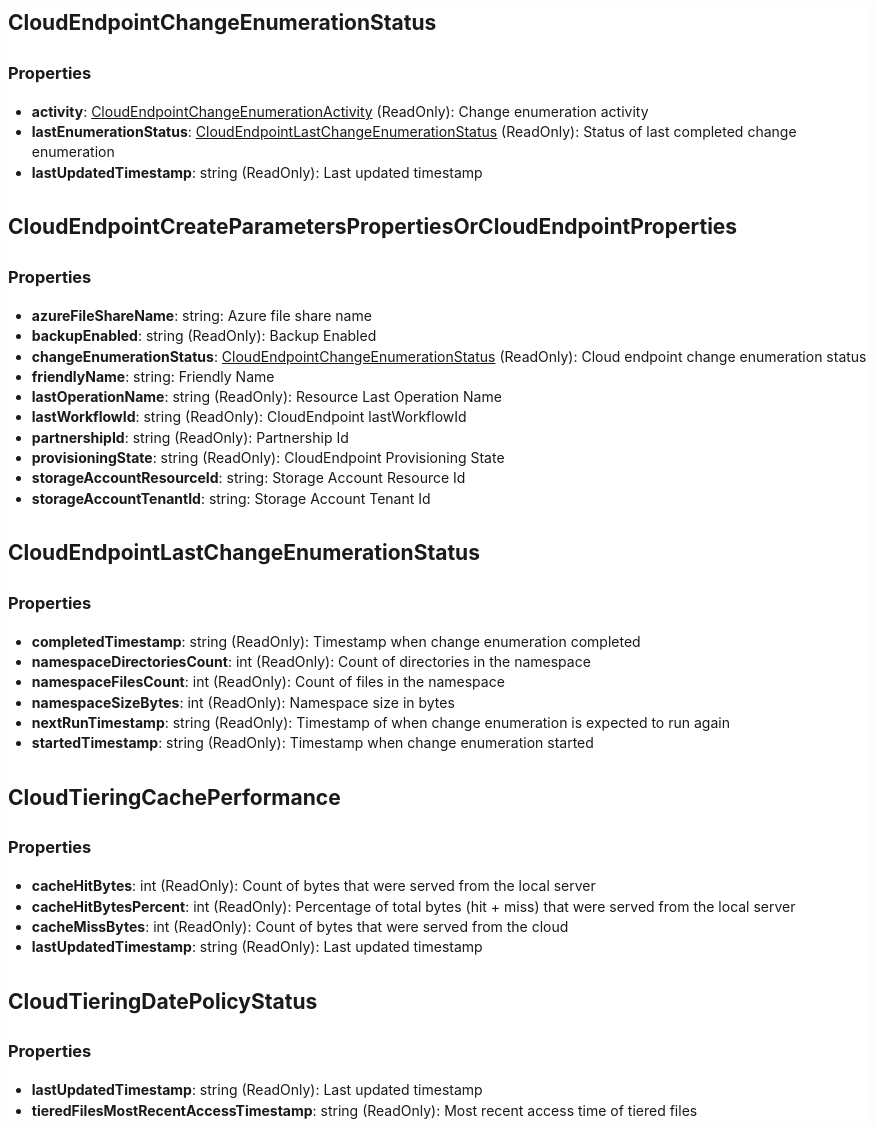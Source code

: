 
## CloudEndpointChangeEnumerationStatus
### Properties
* **activity**: [CloudEndpointChangeEnumerationActivity](#cloudendpointchangeenumerationactivity) (ReadOnly): Change enumeration activity
* **lastEnumerationStatus**: [CloudEndpointLastChangeEnumerationStatus](#cloudendpointlastchangeenumerationstatus) (ReadOnly): Status of last completed change enumeration
* **lastUpdatedTimestamp**: string (ReadOnly): Last updated timestamp

## CloudEndpointCreateParametersPropertiesOrCloudEndpointProperties
### Properties
* **azureFileShareName**: string: Azure file share name
* **backupEnabled**: string (ReadOnly): Backup Enabled
* **changeEnumerationStatus**: [CloudEndpointChangeEnumerationStatus](#cloudendpointchangeenumerationstatus) (ReadOnly): Cloud endpoint change enumeration status
* **friendlyName**: string: Friendly Name
* **lastOperationName**: string (ReadOnly): Resource Last Operation Name
* **lastWorkflowId**: string (ReadOnly): CloudEndpoint lastWorkflowId
* **partnershipId**: string (ReadOnly): Partnership Id
* **provisioningState**: string (ReadOnly): CloudEndpoint Provisioning State
* **storageAccountResourceId**: string: Storage Account Resource Id
* **storageAccountTenantId**: string: Storage Account Tenant Id

## CloudEndpointLastChangeEnumerationStatus
### Properties
* **completedTimestamp**: string (ReadOnly): Timestamp when change enumeration completed
* **namespaceDirectoriesCount**: int (ReadOnly): Count of directories in the namespace
* **namespaceFilesCount**: int (ReadOnly): Count of files in the namespace
* **namespaceSizeBytes**: int (ReadOnly): Namespace size in bytes
* **nextRunTimestamp**: string (ReadOnly): Timestamp of when change enumeration is expected to run again
* **startedTimestamp**: string (ReadOnly): Timestamp when change enumeration started

## CloudTieringCachePerformance
### Properties
* **cacheHitBytes**: int (ReadOnly): Count of bytes that were served from the local server
* **cacheHitBytesPercent**: int (ReadOnly): Percentage of total bytes (hit + miss) that were served from the local server
* **cacheMissBytes**: int (ReadOnly): Count of bytes that were served from the cloud
* **lastUpdatedTimestamp**: string (ReadOnly): Last updated timestamp

## CloudTieringDatePolicyStatus
### Properties
* **lastUpdatedTimestamp**: string (ReadOnly): Last updated timestamp
* **tieredFilesMostRecentAccessTimestamp**: string (ReadOnly): Most recent access time of tiered files
